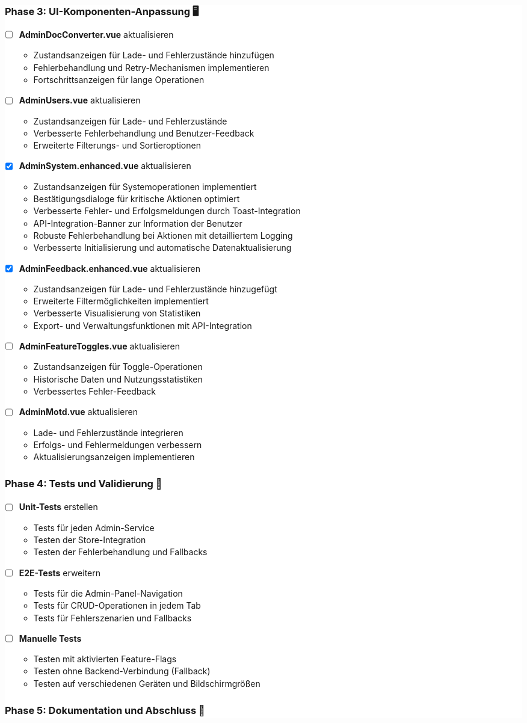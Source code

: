 ### Phase 3: UI-Komponenten-Anpassung 🖥️

- [ ] **AdminDocConverter.vue** aktualisieren
  - Zustandsanzeigen für Lade- und Fehlerzustände hinzufügen
  - Fehlerbehandlung und Retry-Mechanismen implementieren
  - Fortschrittsanzeigen für lange Operationen

- [ ] **AdminUsers.vue** aktualisieren
  - Zustandsanzeigen für Lade- und Fehlerzustände
  - Verbesserte Fehlerbehandlung und Benutzer-Feedback
  - Erweiterte Filterungs- und Sortieroptionen

- [x] **AdminSystem.enhanced.vue** aktualisieren
  - Zustandsanzeigen für Systemoperationen implementiert
  - Bestätigungsdialoge für kritische Aktionen optimiert
  - Verbesserte Fehler- und Erfolgsmeldungen durch Toast-Integration
  - API-Integration-Banner zur Information der Benutzer
  - Robuste Fehlerbehandlung bei Aktionen mit detailliertem Logging
  - Verbesserte Initialisierung und automatische Datenaktualisierung

- [x] **AdminFeedback.enhanced.vue** aktualisieren
  - Zustandsanzeigen für Lade- und Fehlerzustände hinzugefügt
  - Erweiterte Filtermöglichkeiten implementiert 
  - Verbesserte Visualisierung von Statistiken
  - Export- und Verwaltungsfunktionen mit API-Integration

- [ ] **AdminFeatureToggles.vue** aktualisieren
  - Zustandsanzeigen für Toggle-Operationen
  - Historische Daten und Nutzungsstatistiken
  - Verbessertes Fehler-Feedback

- [ ] **AdminMotd.vue** aktualisieren
  - Lade- und Fehlerzustände integrieren
  - Erfolgs- und Fehlermeldungen verbessern
  - Aktualisierungsanzeigen implementieren

### Phase 4: Tests und Validierung 🧪

- [ ] **Unit-Tests** erstellen
  - Tests für jeden Admin-Service
  - Testen der Store-Integration
  - Testen der Fehlerbehandlung und Fallbacks

- [ ] **E2E-Tests** erweitern
  - Tests für die Admin-Panel-Navigation
  - Tests für CRUD-Operationen in jedem Tab
  - Tests für Fehlerszenarien und Fallbacks

- [ ] **Manuelle Tests**
  - Testen mit aktivierten Feature-Flags
  - Testen ohne Backend-Verbindung (Fallback)
  - Testen auf verschiedenen Geräten und Bildschirmgrößen

### Phase 5: Dokumentation und Abschluss 📝
